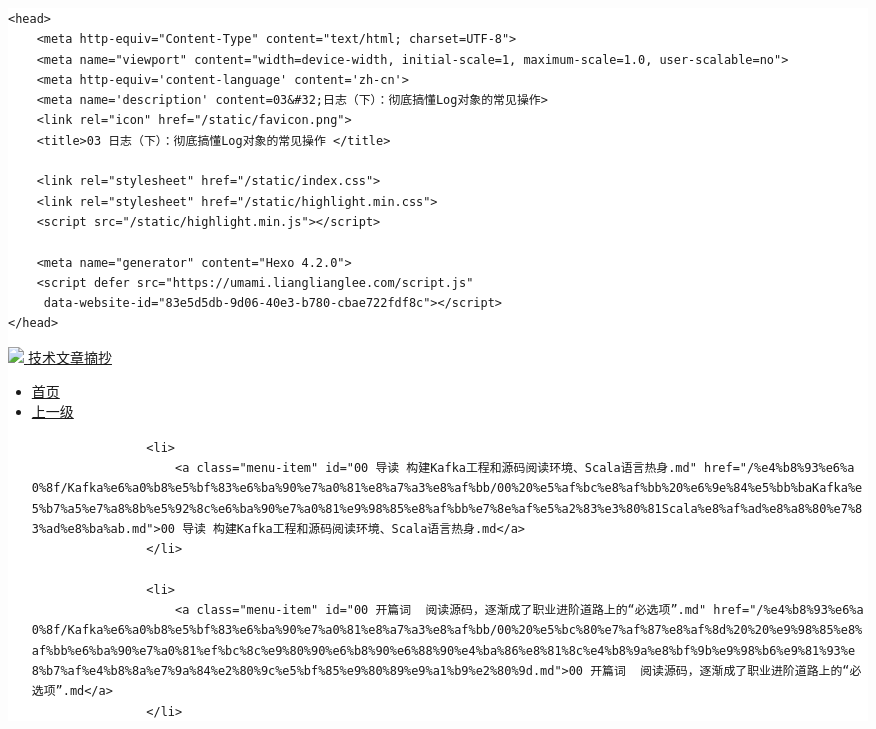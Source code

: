 <!DOCTYPE html>
<html xmlns="http://www.w3.org/1999/xhtml">

<head>

    <head>
        <meta http-equiv="Content-Type" content="text/html; charset=UTF-8">
        <meta name="viewport" content="width=device-width, initial-scale=1, maximum-scale=1.0, user-scalable=no">
        <meta http-equiv='content-language' content='zh-cn'>
        <meta name='description' content=03&#32;日志（下）：彻底搞懂Log对象的常见操作>
        <link rel="icon" href="/static/favicon.png">
        <title>03 日志（下）：彻底搞懂Log对象的常见操作 </title>
        
        <link rel="stylesheet" href="/static/index.css">
        <link rel="stylesheet" href="/static/highlight.min.css">
        <script src="/static/highlight.min.js"></script>
        
        <meta name="generator" content="Hexo 4.2.0">
        <script defer src="https://umami.lianglianglee.com/script.js"
         data-website-id="83e5d5db-9d06-40e3-b780-cbae722fdf8c"></script>
    </head>

<body>
    <div class="book-container">
        <div class="book-sidebar">
            <div class="book-brand">
                <a href="/">
                    <img src="/static/favicon.png">
                    <span>技术文章摘抄</span>
                </a>
            </div>
            <div class="book-menu uncollapsible">
                <ul class="uncollapsible">
                    <li><a href="/" class="current-tab">首页</a></li>
                    <li><a href="../">上一级</a></li>
                </ul>
                <ul class="uncollapsible">
                    
                    <li>
                        <a class="menu-item" id="00 导读 构建Kafka工程和源码阅读环境、Scala语言热身.md" href="/%e4%b8%93%e6%a0%8f/Kafka%e6%a0%b8%e5%bf%83%e6%ba%90%e7%a0%81%e8%a7%a3%e8%af%bb/00%20%e5%af%bc%e8%af%bb%20%e6%9e%84%e5%bb%baKafka%e5%b7%a5%e7%a8%8b%e5%92%8c%e6%ba%90%e7%a0%81%e9%98%85%e8%af%bb%e7%8e%af%e5%a2%83%e3%80%81Scala%e8%af%ad%e8%a8%80%e7%83%ad%e8%ba%ab.md">00 导读 构建Kafka工程和源码阅读环境、Scala语言热身.md</a>
                    </li>
                    
                    <li>
                        <a class="menu-item" id="00 开篇词  阅读源码，逐渐成了职业进阶道路上的“必选项”.md" href="/%e4%b8%93%e6%a0%8f/Kafka%e6%a0%b8%e5%bf%83%e6%ba%90%e7%a0%81%e8%a7%a3%e8%af%bb/00%20%e5%bc%80%e7%af%87%e8%af%8d%20%20%e9%98%85%e8%af%bb%e6%ba%90%e7%a0%81%ef%bc%8c%e9%80%90%e6%b8%90%e6%88%90%e4%ba%86%e8%81%8c%e4%b8%9a%e8%bf%9b%e9%98%b6%e9%81%93%e8%b7%af%e4%b8%8a%e7%9a%84%e2%80%9c%e5%bf%85%e9%80%89%e9%a1%b9%e2%80%9d.md">00 开篇词  阅读源码，逐渐成了职业进阶道路上的“必选项”.md</a>
                    </li>
                    